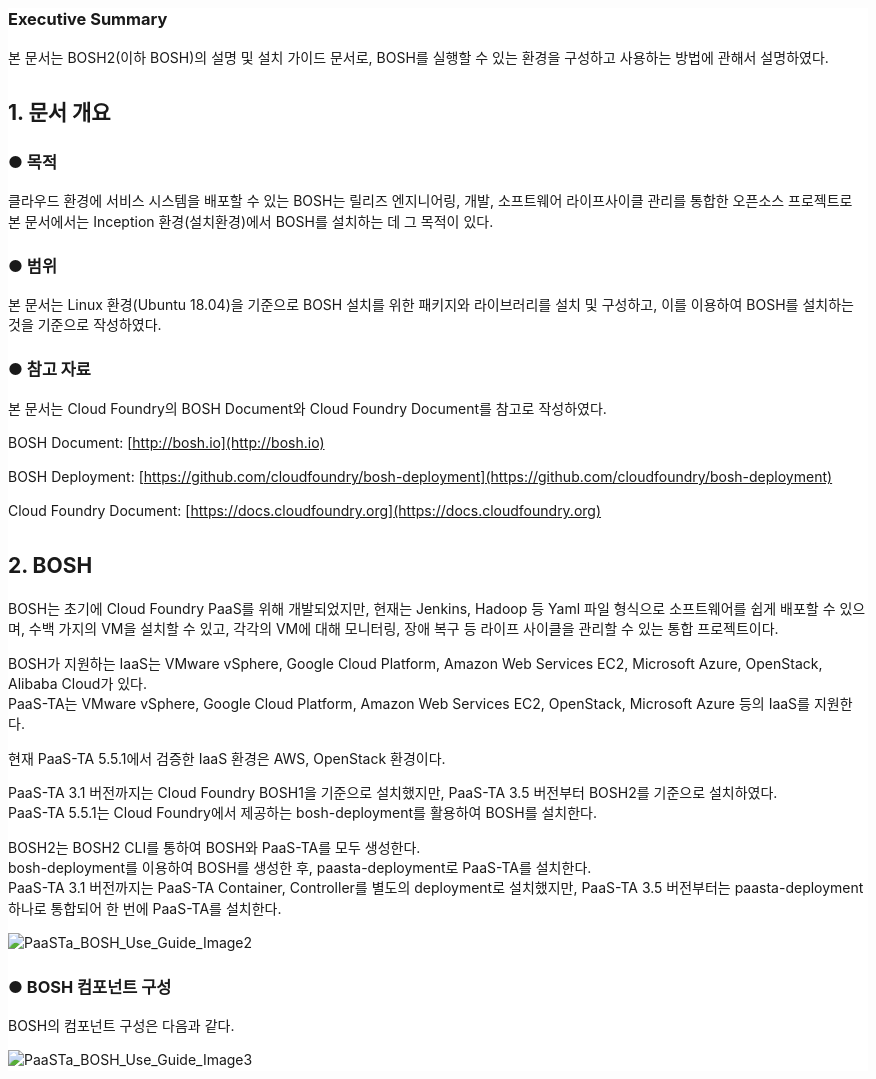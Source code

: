 ### Executive Summary

본 문서는 BOSH2\(이하 BOSH\)의 설명 및 설치 가이드 문서로, BOSH를 실행할 수 있는 환경을 구성하고 사용하는 방법에 관해서 설명하였다.

## 1. 문서 개요

### ● 목적

클라우드 환경에 서비스 시스템을 배포할 수 있는 BOSH는 릴리즈 엔지니어링, 개발, 소프트웨어 라이프사이클 관리를 통합한 오픈소스 프로젝트로 본 문서에서는 Inception 환경\(설치환경\)에서 BOSH를 설치하는 데 그 목적이 있다.

### ● 범위

본 문서는 Linux 환경\(Ubuntu 18.04\)을 기준으로 BOSH 설치를 위한 패키지와 라이브러리를 설치 및 구성하고, 이를 이용하여 BOSH를 설치하는 것을 기준으로 작성하였다.

### ● 참고 자료

본 문서는 Cloud Foundry의 BOSH Document와 Cloud Foundry Document를 참고로 작성하였다.

BOSH Document: [http://bosh.io](http://bosh.io)

BOSH Deployment: [https://github.com/cloudfoundry/bosh-deployment](https://github.com/cloudfoundry/bosh-deployment)

Cloud Foundry Document: [https://docs.cloudfoundry.org](https://docs.cloudfoundry.org)

## 2. BOSH

BOSH는 초기에 Cloud Foundry PaaS를 위해 개발되었지만, 현재는 Jenkins, Hadoop 등 Yaml 파일 형식으로 소프트웨어를 쉽게 배포할 수 있으며, 수백 가지의 VM을 설치할 수 있고, 각각의 VM에 대해 모니터링, 장애 복구 등 라이프 사이클을 관리할 수 있는 통합 프로젝트이다.

BOSH가 지원하는 IaaS는 VMware vSphere, Google Cloud Platform, Amazon Web Services EC2, Microsoft Azure, OpenStack, Alibaba Cloud가 있다.  
PaaS-TA는 VMware vSphere, Google Cloud Platform, Amazon Web Services EC2, OpenStack, Microsoft Azure 등의 IaaS를 지원한다.

현재 PaaS-TA 5.5.1에서 검증한 IaaS 환경은 AWS, OpenStack 환경이다.

PaaS-TA 3.1 버전까지는 Cloud Foundry BOSH1을 기준으로 설치했지만, PaaS-TA 3.5 버전부터 BOSH2를 기준으로 설치하였다.  
PaaS-TA 5.5.1는 Cloud Foundry에서 제공하는 bosh-deployment를 활용하여 BOSH를 설치한다.

BOSH2는 BOSH2 CLI를 통하여 BOSH와 PaaS-TA를 모두 생성한다.  
bosh-deployment를 이용하여 BOSH를 생성한 후, paasta-deployment로 PaaS-TA를 설치한다.  
PaaS-TA 3.1 버전까지는 PaaS-TA Container, Controller를 별도의 deployment로 설치했지만, PaaS-TA 3.5 버전부터는 paasta-deployment 하나로 통합되어 한 번에 PaaS-TA를 설치한다.

![PaaSTa\_BOSH\_Use\_Guide\_Image2](https://github.com/PaaS-TA/Guide/tree/v5.5.0/install-guide/bosh/images/bosh2.png)

### ● BOSH 컴포넌트 구성

BOSH의 컴포넌트 구성은 다음과 같다.

![PaaSTa\_BOSH\_Use\_Guide\_Image3](https://github.com/PaaS-TA/Guide/tree/v5.5.0/install-guide/bosh/images/bosh3.png)
